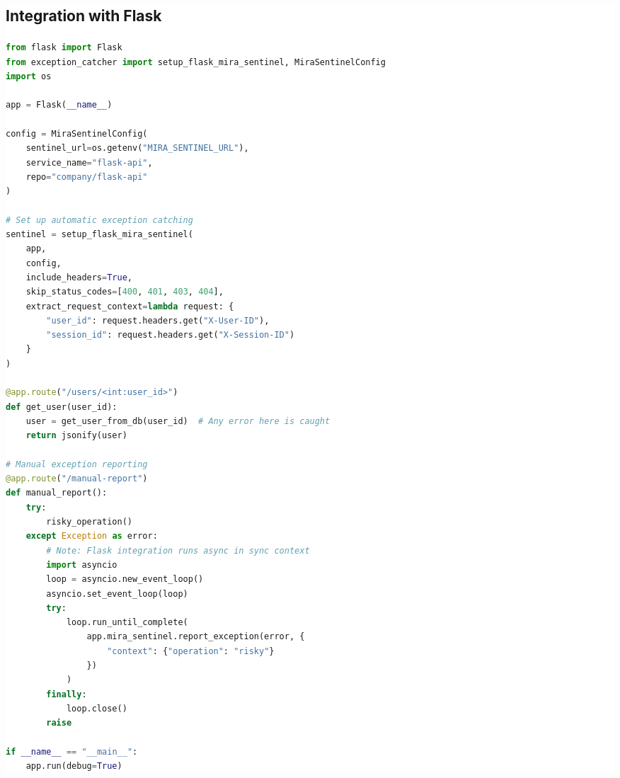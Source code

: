 ## Integration with Flask

```python
from flask import Flask
from exception_catcher import setup_flask_mira_sentinel, MiraSentinelConfig
import os

app = Flask(__name__)

config = MiraSentinelConfig(
    sentinel_url=os.getenv("MIRA_SENTINEL_URL"),
    service_name="flask-api",
    repo="company/flask-api"
)

# Set up automatic exception catching
sentinel = setup_flask_mira_sentinel(
    app,
    config,
    include_headers=True,
    skip_status_codes=[400, 401, 403, 404],
    extract_request_context=lambda request: {
        "user_id": request.headers.get("X-User-ID"),
        "session_id": request.headers.get("X-Session-ID")
    }
)

@app.route("/users/<int:user_id>")
def get_user(user_id):
    user = get_user_from_db(user_id)  # Any error here is caught
    return jsonify(user)

# Manual exception reporting
@app.route("/manual-report")
def manual_report():
    try:
        risky_operation()
    except Exception as error:
        # Note: Flask integration runs async in sync context
        import asyncio
        loop = asyncio.new_event_loop()
        asyncio.set_event_loop(loop)
        try:
            loop.run_until_complete(
                app.mira_sentinel.report_exception(error, {
                    "context": {"operation": "risky"}
                })
            )
        finally:
            loop.close()
        raise

if __name__ == "__main__":
    app.run(debug=True)
```
